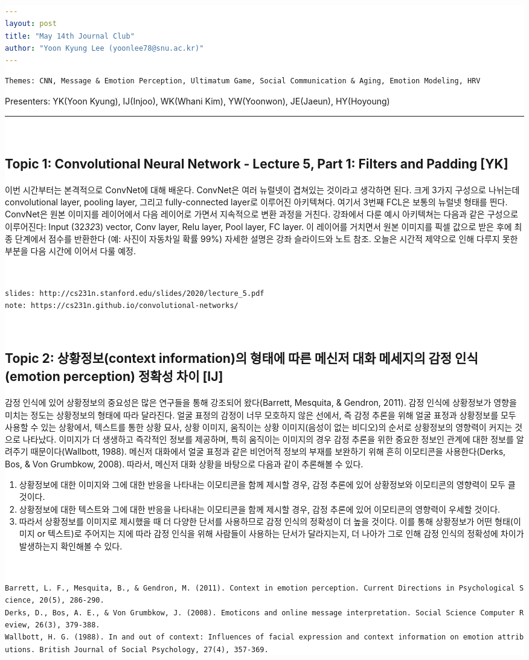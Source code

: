 ```yaml
---
layout: post
title: "May 14th Journal Club"
author: "Yoon Kyung Lee (yoonlee78@snu.ac.kr)"
---
```


    Themes: CNN, Message & Emotion Perception, Ultimatum Game, Social Communication & Aging, Emotion Modeling, HRV

Presenters: YK(Yoon Kyung), IJ(Injoo), WK(Whani Kim), YW(Yoonwon), JE(Jaeun), HY(Hoyoung) 

-----------------
<br>

## Topic 1: Convolutional Neural Network - Lecture 5, Part 1: Filters and Padding [YK]

이번 시간부터는 본격적으로 ConvNet에 대해 배운다. ConvNet은 여러 뉴럴넷이 겹쳐있는 것이라고 생각하면 된다. 크게 3가지 구성으로 나뉘는데 convolutional layer, pooling layer, 그리고 fully-connected layer로 이루어진 아키텍쳐다. 여기서 3번째 FCL은 보통의 뉴럴넷 형태를 띈다. ConvNet은 원본 이미지를 레이어에서 다음 레이어로 가면서 지속적으로 변환 과정을 거친다.
강좌에서 다룬 예시 아키텍쳐는 다음과 같은 구성으로 이루어진다: Input (32*32*3) vector, Conv layer, Relu layer, Pool layer, FC layer. 이 레이어를 거치면서 원본 이미지를 픽셀 값으로 받은 후에 최종 단계에서 점수를 반환한다 (예: 사진이 자동차일 확률 99%)
자세한 설명은 강좌 슬라이드와 노트 참조. 오늘은 시간적 제약으로 인해 다루지 못한 부분을 다음 시간에 이어서 다룰 예정.

<br>

    slides: http://cs231n.stanford.edu/slides/2020/lecture_5.pdf
    note: https://cs231n.github.io/convolutional-networks/

<br>

## Topic 2: 상황정보(context information)의 형태에 따른 메신저 대화 메세지의 감정 인식(emotion perception) 정확성 차이 [IJ]

감정 인식에 있어 상황정보의 중요성은 많은 연구들을 통해 강조되어 왔다(Barrett, Mesquita, & Gendron, 2011). 감정 인식에 상황정보가 영향을 미치는 정도는 상황정보의 형태에 따라 달라진다. 얼굴 표정의 감정이 너무 모호하지 않은 선에서, 즉 감정 추론을 위해 얼굴 표정과 상황정보를 모두 사용할 수 있는 상황에서, 텍스트를 통한 상황 묘사, 상황 이미지, 움직이는 상황 이미지(음성이 없는 비디오)의 순서로 상황정보의 영향력이 커지는 것으로 나타났다. 이미지가 더 생생하고 즉각적인 정보를 제공하며, 특히 움직이는 이미지의 경우 감정 추론을 위한 중요한 정보인 관계에 대한 정보를 알려주기 때문이다(Wallbott, 1988). 메신저 대화에서 얼굴 표정과 같은 비언어적 정보의 부재를 보완하기 위해 흔히 이모티콘을 사용한다(Derks, Bos, & Von Grumbkow, 2008). 
따라서, 메신저 대화 상황을 바탕으로 다음과 같이 추론해볼 수 있다. 
1. 상황정보에 대한 이미지와 그에 대한 반응을 나타내는 이모티콘을 함께 제시할 경우, 감정 추론에 있어 상황정보와 이모티콘의 영향력이 모두 클 것이다. 
2. 상황정보에 대한 텍스트와 그에 대한 반응을 나타내는 이모티콘을 함께 제시할 경우, 감정 추론에 있어 이모티콘의 영향력이 우세할 것이다.
3. 따라서 상황정보를 이미지로 제시했을 때 더 다양한 단서를 사용하므로 감정 인식의 정확성이 더 높을 것이다.
이를 통해 상황정보가 어떤 형태(이미지 or 텍스트)로 주어지는 지에 따라 감정 인식을 위해 사람들이 사용하는 단서가 달라지는지, 더 나아가 그로 인해 감정 인식의 정확성에 차이가 발생하는지 확인해볼 수 있다. 

<br>

    Barrett, L. F., Mesquita, B., & Gendron, M. (2011). Context in emotion perception. Current Directions in Psychological Science, 20(5), 286-290.
    Derks, D., Bos, A. E., & Von Grumbkow, J. (2008). Emoticons and online message interpretation. Social Science Computer Review, 26(3), 379-388.
    Wallbott, H. G. (1988). In and out of context: Influences of facial expression and context information on emotion attributions. British Journal of Social Psychology, 27(4), 357-369.
